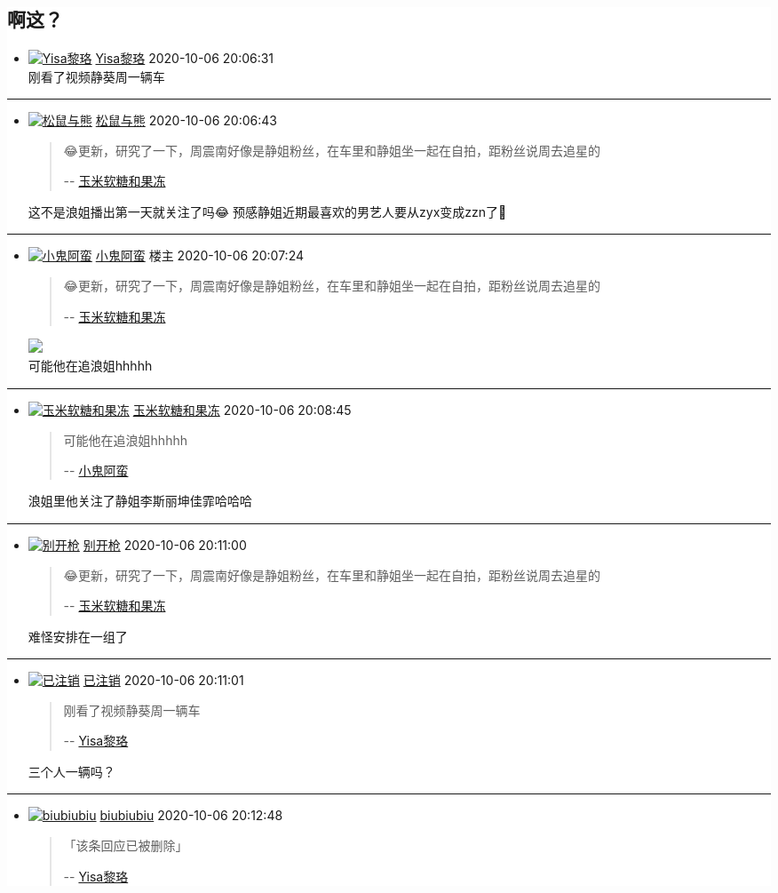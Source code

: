   啊这？  
---
* [![Yisa黎珞](https://img3.doubanio.com/icon/u217273308-1.jpg)](https://www.douban.com/people/217273308/)    [Yisa黎珞](https://www.douban.com/people/217273308/)    2020-10-06 20:06:31  
  刚看了视频静葵周一辆车  
---
* [![松鼠与熊](https://img2.doubanio.com/icon/u168667402-2.jpg)](https://www.douban.com/people/168667402/)    [松鼠与熊](https://www.douban.com/people/168667402/)    2020-10-06 20:06:43  
  >😂更新，研究了一下，周震南好像是静姐粉丝，在车里和静姐坐一起在自拍，距粉丝说周去追星的  
  >
  >-- [玉米软糖和果冻](https://www.douban.com/people/204938502/)  
  
  这不是浪姐播出第一天就关注了吗😂  预感静姐近期最喜欢的男艺人要从zyx变成zzn了🤣  
---
* [![小鬼阿蛮](https://img2.doubanio.com/icon/u219137387-2.jpg)](https://www.douban.com/people/219137387/)    [小鬼阿蛮](https://www.douban.com/people/219137387/)    楼主    2020-10-06 20:07:24  
  >😂更新，研究了一下，周震南好像是静姐粉丝，在车里和静姐坐一起在自拍，距粉丝说周去追星的  
  >
  >-- [玉米软糖和果冻](https://www.douban.com/people/204938502/)  
  
  ![](https://img9.doubanio.com/view/richtext/raw/public/p32774626.jpg)  
  可能他在追浪姐hhhhh  
---
* [![玉米软糖和果冻](https://img2.doubanio.com/icon/u204938502-33.jpg)](https://www.douban.com/people/204938502/)    [玉米软糖和果冻](https://www.douban.com/people/204938502/)    2020-10-06 20:08:45  
  >可能他在追浪姐hhhhh  
  >
  >-- [小鬼阿蛮](https://www.douban.com/people/219137387/)  
  
  浪姐里他关注了静姐李斯丽坤佳霏哈哈哈  
---
* [![别开枪](https://img2.doubanio.com/icon/u204064985-2.jpg)](https://www.douban.com/people/204064985/)    [别开枪](https://www.douban.com/people/204064985/)    2020-10-06 20:11:00  
  >😂更新，研究了一下，周震南好像是静姐粉丝，在车里和静姐坐一起在自拍，距粉丝说周去追星的  
  >
  >-- [玉米软糖和果冻](https://www.douban.com/people/204938502/)  
  
  难怪安排在一组了  
---
* [![已注销](https://img1.doubanio.com/icon/u187860590-7.jpg)](https://www.douban.com/people/187860590/)    [已注销](https://www.douban.com/people/187860590/)    2020-10-06 20:11:01  
  >刚看了视频静葵周一辆车  
  >
  >-- [Yisa黎珞](https://www.douban.com/people/217273308/)  
  
  三个人一辆吗？  
---
* [![biubiubiu](https://img1.doubanio.com/icon/u81448812-9.jpg)](https://www.douban.com/people/81448812/)    [biubiubiu](https://www.douban.com/people/81448812/)    2020-10-06 20:12:48  
  >「该条回应已被删除」  
  >
  >-- [Yisa黎珞](https://www.douban.com/people/217273308/)  
  